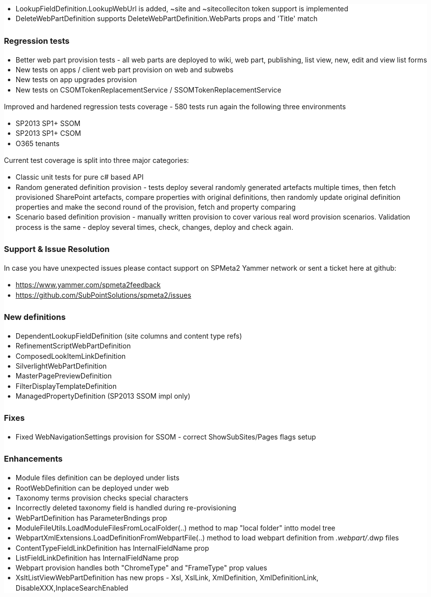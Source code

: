 - LookupFieldDefinition.LookupWebUrl is added, ~site and ~sitecolleciton token support is implemented
- DeleteWebPartDefinition supports DeleteWebPartDefinition.WebParts props and 'Title' match 

### Regression tests
- Better web part provision tests - all web parts are deployed to wiki, web part, publishing, list view, new, edit and view list forms
- New tests on apps / client web part provision on web and subwebs
- New tests on app upgrades provision
- New tests on CSOMTokenReplacementService / SSOMTokenReplacementService 

Improved and hardened regression tests coverage - 580 tests run again the following three environments
* SP2013 SP1+ SSOM 
* SP2013 SP1+ CSOM 
* O365 tenants

Current test coverage is split into three major categories:
* Classic unit tests for pure c# based API
* Random generated definition provision - tests deploy several randomly generated artefacts multiple times, then fetch provisioned SharePoint artefacts, compare properties with original definitions, then randomly update original definition properties and make the second round of the provision, fetch and property comparing
* Scenario based definition provision - manually written provision to cover various real word provision scenarios. Validation process is the same - deploy several times, check, changes, deploy and check again.

### Support & Issue Resolution
In case you have unexpected issues please contact support on SPMeta2 Yammer network or sent a ticket here at github:
* https://www.yammer.com/spmeta2feedback
* https://github.com/SubPointSolutions/spmeta2/issues

### New definitions
- DependentLookupFieldDefinition (site columns and content type refs)
- RefinementScriptWebPartDefinition
- ComposedLookItemLinkDefinition
- SilverlightWebPartDefinition
- MasterPagePreviewDefinition
- FilterDisplayTemplateDefinition
- ManagedPropertyDefinition (SP2013 SSOM impl only)

### Fixes
- Fixed WebNavigationSettings provision for SSOM - correct ShowSubSites/Pages flags setup

### Enhancements
- Module files definition can be deployed under lists
- RootWebDefinition can be deployed under web
- Taxonomy terms provision checks special characters
- Incorrectly deleted taxonomy field is handled during re-provisioning
- WebPartDefinition has ParameterBndings prop
- ModuleFileUtils.LoadModuleFilesFromLocalFolder(..) method to map "local folder" intto model tree
- WebpartXmlExtensions.LoadDefinitionFromWebpartFile(..) method to load webpart definition from *.webpart/*.dwp files
- ContentTypeFieldLinkDefinition has InternalFieldName prop
- ListFieldLinkDefinition has InternalFieldName prop
- Webpart provision handles both "ChromeType" and "FrameType" prop values
- XsltListViewWebPartDefinition has new props - Xsl, XslLink, XmlDefinition, XmlDefinitionLink, DisableXXX,InplaceSearchEnabled
 